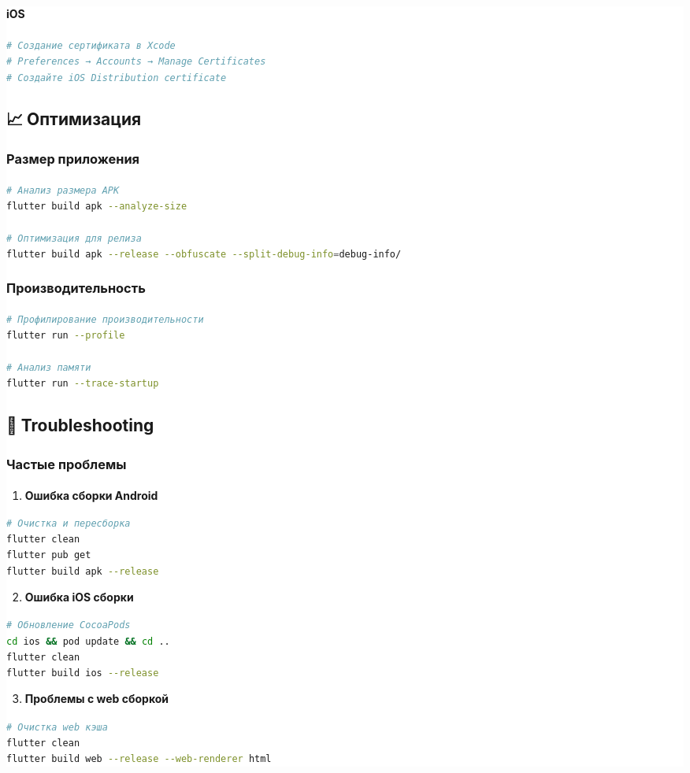 #### iOS
```bash
# Создание сертификата в Xcode
# Preferences → Accounts → Manage Certificates
# Создайте iOS Distribution certificate
```

## 📈 Оптимизация

### Размер приложения

```bash
# Анализ размера APK
flutter build apk --analyze-size

# Оптимизация для релиза
flutter build apk --release --obfuscate --split-debug-info=debug-info/
```

### Производительность

```bash
# Профилирование производительности
flutter run --profile

# Анализ памяти
flutter run --trace-startup
```

## 🚨 Troubleshooting

### Частые проблемы

1. **Ошибка сборки Android**
```bash
# Очистка и пересборка
flutter clean
flutter pub get
flutter build apk --release
```

2. **Ошибка iOS сборки**
```bash
# Обновление CocoaPods
cd ios && pod update && cd ..
flutter clean
flutter build ios --release
```

3. **Проблемы с web сборкой**
```bash
# Очистка web кэша
flutter clean
flutter build web --release --web-renderer html
```
